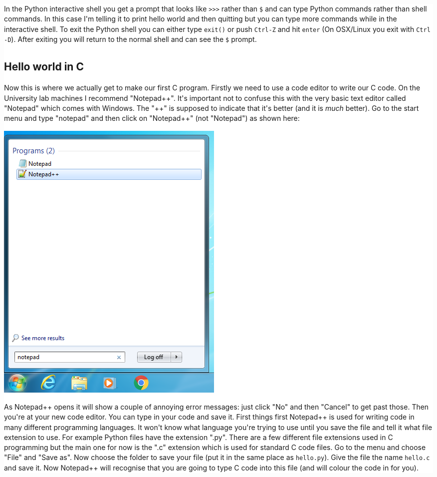 In the Python interactive shell you get a prompt that looks like `>>>` rather
than `$` and can type Python commands rather than shell commands. In this case
I'm telling it to print hello world and then quitting but you can type more
commands while in the interactive shell. To exit the Python shell you can
either type `exit()` or push `Ctrl-Z` and hit `enter` (On OSX/Linux you exit
with `Ctrl-D`). After exiting you will return to the normal shell and can see
the `$` prompt.

Hello world in C
----------------

Now this is where we actually get to make our first C program. Firstly we need
to use a code editor to write our C code. On the University lab machines I
recommend "Notepad++". It's important not to confuse this with the very basic
text editor called "Notepad" which comes with Windows. The "++" is supposed to
indicate that it's better (and it is *much* better). Go to the start menu and
type "notepad" and then click on "Notepad++" (not "Notepad") as shown here:

![Running Notepad++](images/notepad.png)

As Notepad++ opens it will show a couple of annoying error messages: just
click "No" and then "Cancel" to get past those. Then you're at your new code
editor. You can type in your code and save it. First things first Notepad++ is
used for writing code in many different programming languages. It won't know
what language you're trying to use until you save the file and tell it what
file extension to use. For example Python files have the extension ".py".
There are a few different file extensions used in C programming but the main
one for now is the ".c" extension which is used for standard C code files. Go
to the menu and choose "File" and "Save as". Now choose the folder to save
your file (put it in the same place as `hello.py`). Give the file the name
`hello.c` and save it. Now Notepad++ will recognise that you are going to type
C code into this file (and will colour the code in for you).
